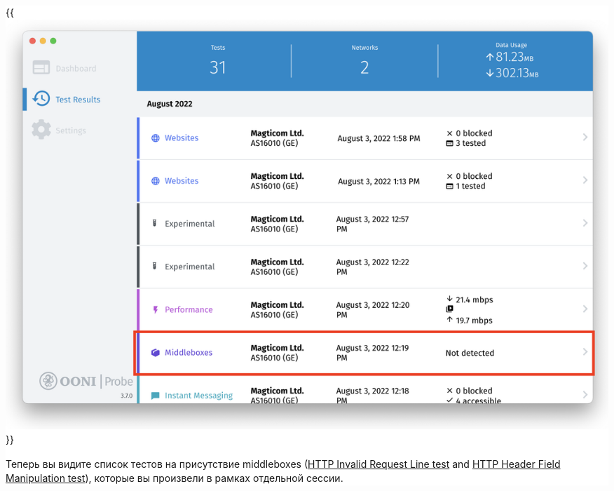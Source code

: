 {{<img src="images/test-results-middleboxes.png" title="Test Results" alt="Test Results">}}

Теперь вы видите список тестов на присутствие middleboxes ([HTTP Invalid Request Line test](https://ooni.org/nettest/http-invalid-request-line/) and [HTTP Header Field Manipulation test](https://ooni.org/nettest/http-header-field-manipulation/)), которые вы произвели в рамках отдельной сессии.
